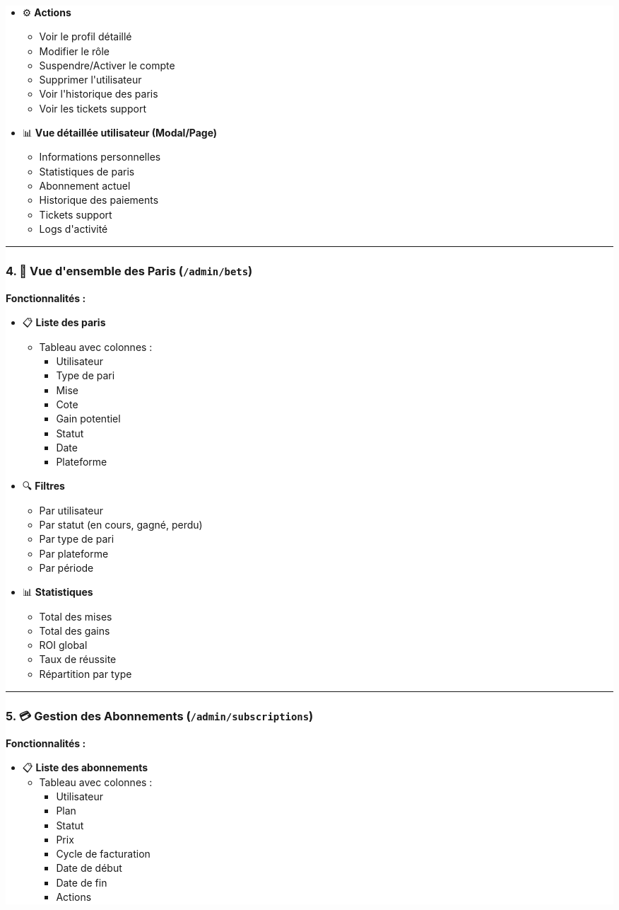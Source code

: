 - ⚙️ **Actions**
  - Voir le profil détaillé
  - Modifier le rôle
  - Suspendre/Activer le compte
  - Supprimer l'utilisateur
  - Voir l'historique des paris
  - Voir les tickets support

- 📊 **Vue détaillée utilisateur (Modal/Page)**
  - Informations personnelles
  - Statistiques de paris
  - Abonnement actuel
  - Historique des paiements
  - Tickets support
  - Logs d'activité

---

### 4. 🎲 Vue d'ensemble des Paris (`/admin/bets`)
**Fonctionnalités :**
- 📋 **Liste des paris**
  - Tableau avec colonnes :
    - Utilisateur
    - Type de pari
    - Mise
    - Cote
    - Gain potentiel
    - Statut
    - Date
    - Plateforme

- 🔍 **Filtres**
  - Par utilisateur
  - Par statut (en cours, gagné, perdu)
  - Par type de pari
  - Par plateforme
  - Par période

- 📊 **Statistiques**
  - Total des mises
  - Total des gains
  - ROI global
  - Taux de réussite
  - Répartition par type

---

### 5. 💳 Gestion des Abonnements (`/admin/subscriptions`)
**Fonctionnalités :**
- 📋 **Liste des abonnements**
  - Tableau avec colonnes :
    - Utilisateur
    - Plan
    - Statut
    - Prix
    - Cycle de facturation
    - Date de début
    - Date de fin
    - Actions
